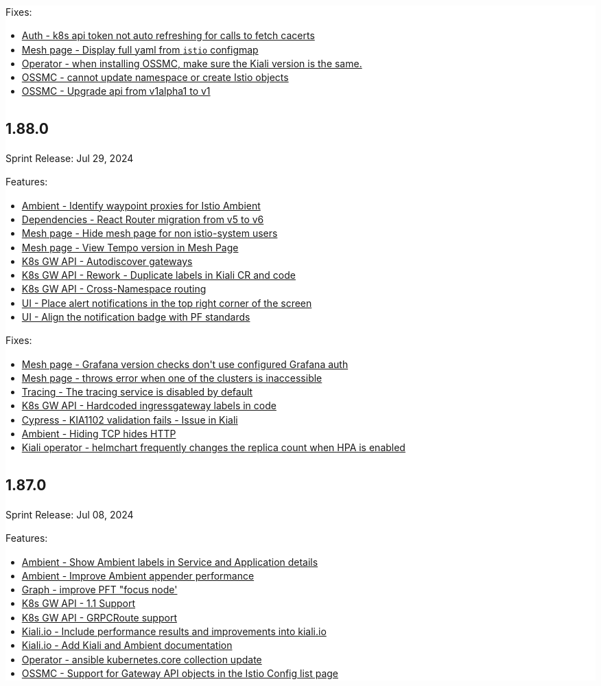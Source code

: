 Fixes:

* [Auth - k8s api token not auto refreshing for calls to fetch cacerts](https://github.com/kiali/kiali/issues/7542)
* [Mesh page - Display full yaml from `istio` configmap](https://github.com/kiali/kiali/issues/7459)
* [Operator - when installing OSSMC, make sure the Kiali version is the same.](https://github.com/kiali/kiali/issues/7619)
* [OSSMC - cannot update namespace or create Istio objects](https://github.com/kiali/openshift-servicemesh-plugin/issues/330)
* [OSSMC - Upgrade api from v1alpha1 to v1](https://github.com/kiali/kiali/issues/7622)

## 1.88.0
Sprint Release: Jul 29, 2024

Features:

* [Ambient - Identify waypoint proxies for Istio Ambient](https://github.com/kiali/kiali/issues/7350)
* [Dependencies - React Router migration from v5 to v6](https://github.com/kiali/kiali/issues/7207)
* [Mesh page - Hide mesh page for non istio-system users](https://github.com/kiali/kiali/issues/7527)
* [Mesh page - View Tempo version in Mesh Page](https://github.com/kiali/kiali/issues/7531)
* [K8s GW API - Autodiscover gateways](https://github.com/kiali/kiali/issues/7501)
* [K8s GW API - Rework - Duplicate labels in Kiali CR and code](https://github.com/kiali/kiali/issues/7524)
* [K8s GW API - Cross-Namespace routing](https://github.com/kiali/kiali/issues/7413)
* [UI - Place alert notifications in the top right corner of the screen](https://github.com/kiali/openshift-servicemesh-plugin/issues/335)
* [UI - Align the notification badge with PF standards](https://github.com/kiali/kiali/issues/7553)

Fixes:

* [Mesh page - Grafana version checks don't use configured Grafana auth](https://github.com/kiali/kiali/issues/7475)
* [Mesh page - throws error when one of the clusters is inaccessible](https://github.com/kiali/kiali/issues/7455)
* [Tracing - The tracing service is disabled by default](https://github.com/kiali/kiali/issues/7332)
* [K8s GW API - Hardcoded ingressgateway labels in code](https://github.com/kiali/kiali/issues/7232)
* [Cypress - KIA1102 validation fails - Issue in Kiali](https://github.com/kiali/kiali/issues/7522)
* [Ambient - Hiding TCP hides HTTP](https://github.com/kiali/kiali/issues/7549)
* [Kiali operator - helmchart frequently changes the replica count when HPA is enabled](https://github.com/kiali/kiali/issues/7559)

## 1.87.0
Sprint Release: Jul 08, 2024

Features:

* [Ambient - Show Ambient labels in Service and Application details](https://github.com/kiali/kiali/issues/7432)
* [Ambient - Improve Ambient appender performance](https://github.com/kiali/kiali/issues/7473)
* [Graph - improve PFT "focus node'](https://github.com/kiali/kiali/issues/7444)
* [K8s GW API - 1.1 Support](https://github.com/kiali/kiali/issues/7355)
* [K8s GW API - GRPCRoute support](https://github.com/kiali/kiali/issues/7223)
* [Kiali.io - Include performance results and improvements into kiali.io](https://github.com/kiali/kiali/issues/7397)
* [Kiali.io - Add Kiali and Ambient documentation](https://github.com/kiali/kiali/issues/7490)
* [Operator - ansible kubernetes.core collection update](https://github.com/kiali/kiali/issues/7476)
* [OSSMC - Support for Gateway API objects in the Istio Config list page](https://github.com/kiali/openshift-servicemesh-plugin/issues/317)
